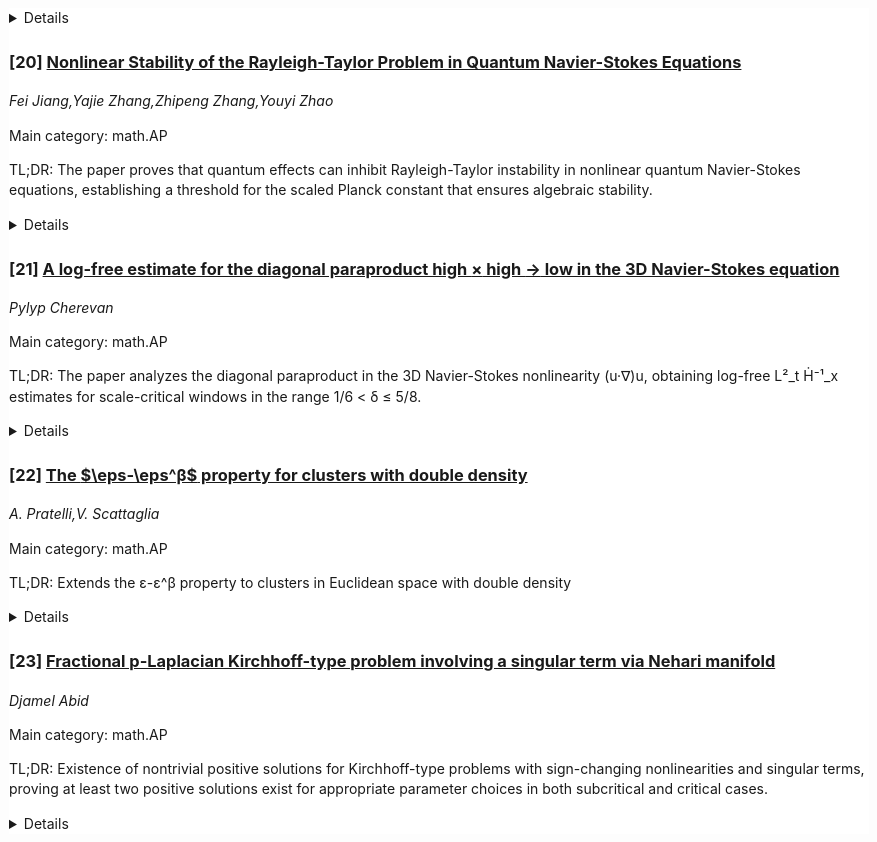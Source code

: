 
<details><summary>Details</summary></details>


### [20] [Nonlinear Stability of the Rayleigh-Taylor Problem in Quantum Navier-Stokes Equations](https://arxiv.org/abs/2510.07695)
*Fei Jiang,Yajie Zhang,Zhipeng Zhang,Youyi Zhao*

Main category: math.AP

TL;DR: The paper proves that quantum effects can inhibit Rayleigh-Taylor instability in nonlinear quantum Navier-Stokes equations, establishing a threshold for the scaled Planck constant that ensures algebraic stability.


<details><summary>Details</summary></details>


### [21] [A log-free estimate for the diagonal paraproduct high $\times$ high $\to$ low in the 3D Navier-Stokes equation](https://arxiv.org/abs/2510.07848)
*Pylyp Cherevan*

Main category: math.AP

TL;DR: The paper analyzes the diagonal paraproduct in the 3D Navier-Stokes nonlinearity (u·∇)u, obtaining log-free L²_t Ḣ⁻¹_x estimates for scale-critical windows in the range 1/6 < δ ≤ 5/8.


<details><summary>Details</summary></details>


### [22] [The $\eps-\eps^β$ property for clusters with double density](https://arxiv.org/abs/2510.07907)
*A. Pratelli,V. Scattaglia*

Main category: math.AP

TL;DR: Extends the ε-ε^β property to clusters in Euclidean space with double density


<details><summary>Details</summary></details>


### [23] [Fractional p-Laplacian Kirchhoff-type problem involving a singular term via Nehari manifold](https://arxiv.org/abs/2510.07911)
*Djamel Abid*

Main category: math.AP

TL;DR: Existence of nontrivial positive solutions for Kirchhoff-type problems with sign-changing nonlinearities and singular terms, proving at least two positive solutions exist for appropriate parameter choices in both subcritical and critical cases.


<details><summary>Details</summary></details>

